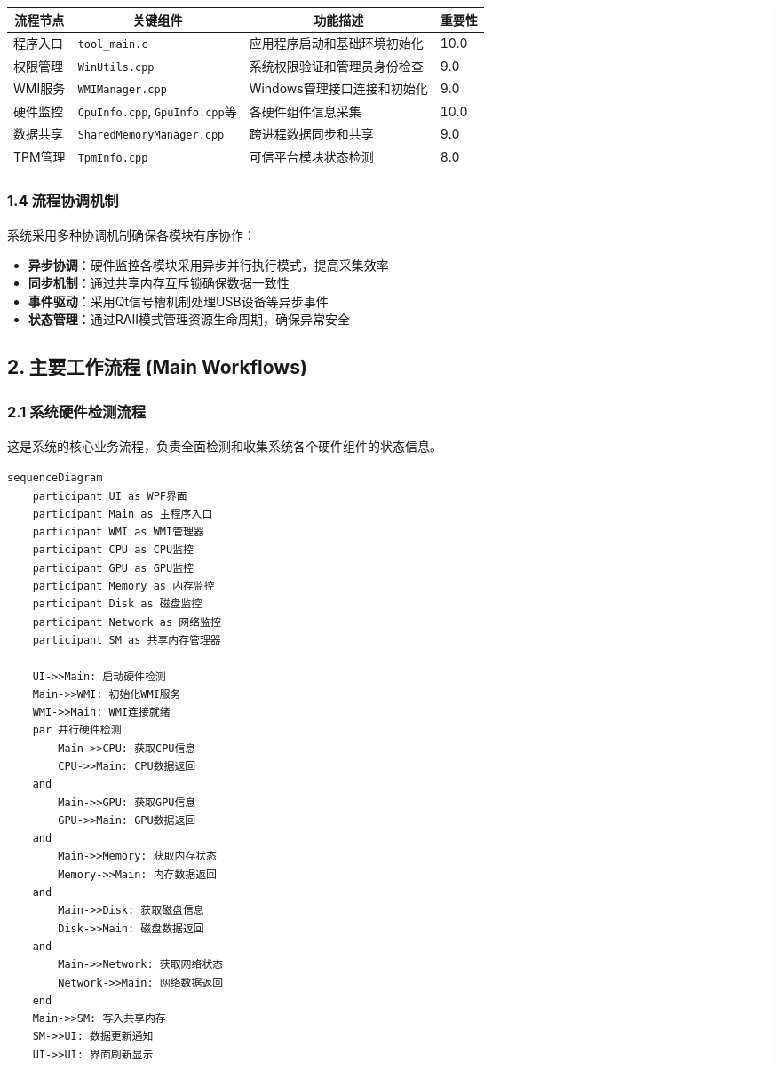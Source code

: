 | 流程节点 | 关键组件 | 功能描述 | 重要性 |
|---------|---------|---------|--------|
| 程序入口 | `tool_main.c` | 应用程序启动和基础环境初始化 | 10.0 |
| 权限管理 | `WinUtils.cpp` | 系统权限验证和管理员身份检查 | 9.0 |
| WMI服务 | `WMIManager.cpp` | Windows管理接口连接和初始化 | 9.0 |
| 硬件监控 | `CpuInfo.cpp`, `GpuInfo.cpp`等 | 各硬件组件信息采集 | 10.0 |
| 数据共享 | `SharedMemoryManager.cpp` | 跨进程数据同步和共享 | 9.0 |
| TPM管理 | `TpmInfo.cpp` | 可信平台模块状态检测 | 8.0 |

### 1.4 流程协调机制

系统采用多种协调机制确保各模块有序协作：

- **异步协调**：硬件监控各模块采用异步并行执行模式，提高采集效率
- **同步机制**：通过共享内存互斥锁确保数据一致性
- **事件驱动**：采用Qt信号槽机制处理USB设备等异步事件
- **状态管理**：通过RAII模式管理资源生命周期，确保异常安全

## 2. 主要工作流程 (Main Workflows)

### 2.1 系统硬件检测流程

这是系统的核心业务流程，负责全面检测和收集系统各个硬件组件的状态信息。

```mermaid
sequenceDiagram
    participant UI as WPF界面
    participant Main as 主程序入口
    participant WMI as WMI管理器
    participant CPU as CPU监控
    participant GPU as GPU监控
    participant Memory as 内存监控
    participant Disk as 磁盘监控
    participant Network as 网络监控
    participant SM as 共享内存管理器
    
    UI->>Main: 启动硬件检测
    Main->>WMI: 初始化WMI服务
    WMI->>Main: WMI连接就绪
    par 并行硬件检测
        Main->>CPU: 获取CPU信息
        CPU->>Main: CPU数据返回
    and
        Main->>GPU: 获取GPU信息
        GPU->>Main: GPU数据返回
    and
        Main->>Memory: 获取内存状态
        Memory->>Main: 内存数据返回
    and
        Main->>Disk: 获取磁盘信息
        Disk->>Main: 磁盘数据返回
    and
        Main->>Network: 获取网络状态
        Network->>Main: 网络数据返回
    end
    Main->>SM: 写入共享内存
    SM->>UI: 数据更新通知
    UI->>UI: 界面刷新显示
```
